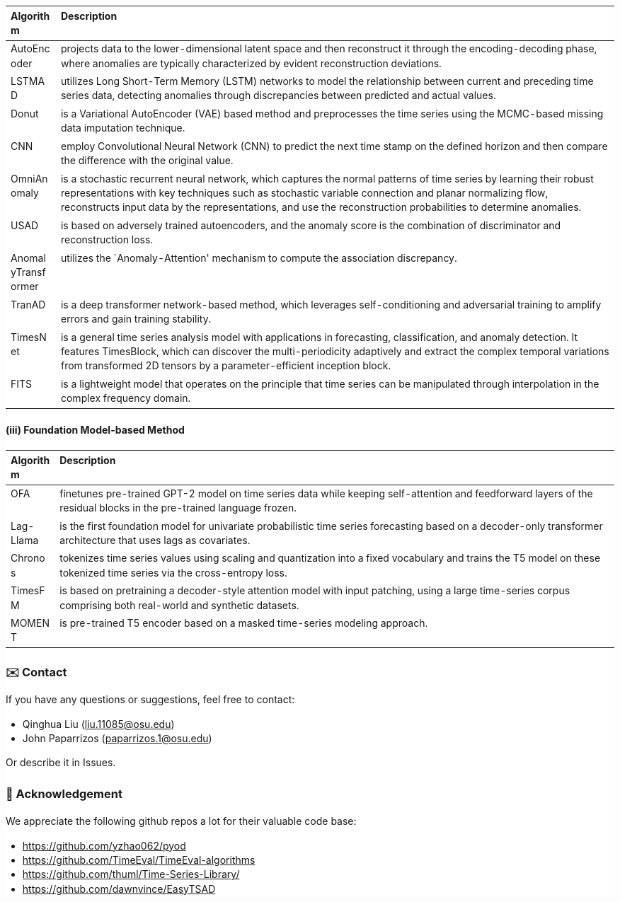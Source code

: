 | Algorithm    | Description|
|:--|:---------|
|AutoEncoder|projects data to the lower-dimensional latent space and then reconstruct it through the encoding-decoding phase, where anomalies are typically characterized by evident reconstruction deviations.|
|LSTMAD|utilizes Long Short-Term Memory (LSTM) networks to model the relationship between current and preceding time series data, detecting anomalies through discrepancies between predicted and actual values.|
|Donut|is a Variational AutoEncoder (VAE) based method and preprocesses the time series using the MCMC-based missing data imputation technique.|
|CNN|employ Convolutional Neural Network (CNN) to predict the next time stamp on the defined horizon and then compare the difference with the original value.|
|OmniAnomaly|is a stochastic recurrent neural network, which captures the normal patterns of time series by learning their robust representations with key techniques such as stochastic variable connection and planar normalizing flow, reconstructs input data by the representations, and use the reconstruction probabilities to determine anomalies.|
|USAD|is based on adversely trained autoencoders, and the anomaly score is the combination of discriminator and reconstruction loss.|
|AnomalyTransformer|utilizes the `Anomaly-Attention' mechanism to compute the association discrepancy.|
|TranAD|is a deep transformer network-based method, which leverages self-conditioning and adversarial training to amplify errors and gain training stability.|
|TimesNet|is a general time series analysis model with applications in forecasting, classification, and anomaly detection. It features TimesBlock, which can discover the multi-periodicity adaptively and extract the complex temporal variations from transformed 2D tensors by a parameter-efficient inception block.|
|FITS|is a lightweight model that operates on the principle that time series can be manipulated through interpolation in the complex frequency domain.|

#### (iii) Foundation Model-based Method

| Algorithm    | Description|
|:--|:---------|
|OFA|finetunes pre-trained GPT-2 model on time series data while keeping self-attention and feedforward layers of the residual blocks in the pre-trained language frozen.|
|Lag-Llama|is the first foundation model for univariate probabilistic time series forecasting based on a decoder-only transformer architecture that uses lags as covariates.|
|Chronos|tokenizes time series values using scaling and quantization into a fixed vocabulary and trains the T5 model on these tokenized time series via the cross-entropy loss.|
|TimesFM|is based on pretraining a decoder-style attention model with input patching, using a large time-series corpus comprising both real-world and synthetic datasets.|
|MOMENT|is pre-trained T5 encoder based on a masked time-series modeling approach.|


### ✉️ Contact

If you have any questions or suggestions, feel free to contact:
* Qinghua Liu (liu.11085@osu.edu)
* John Paparrizos (paparrizos.1@osu.edu)

Or describe it in Issues.

### 🎉 Acknowledgement
We appreciate the following github repos a lot for their valuable code base:
* https://github.com/yzhao062/pyod
* https://github.com/TimeEval/TimeEval-algorithms
* https://github.com/thuml/Time-Series-Library/
* https://github.com/dawnvince/EasyTSAD
